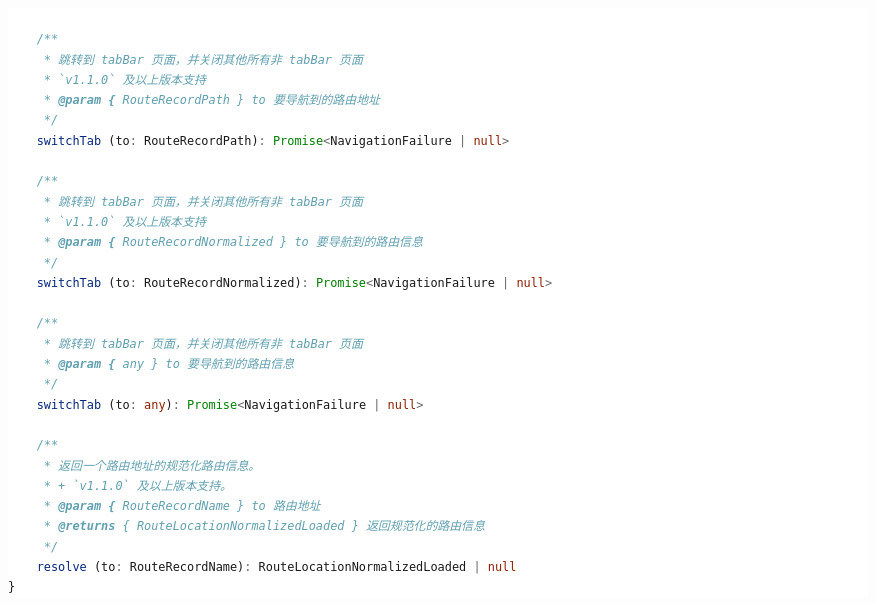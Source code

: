 ```ts
	
	/**
	 * 跳转到 tabBar 页面，并关闭其他所有非 tabBar 页面
	 * `v1.1.0` 及以上版本支持
	 * @param { RouteRecordPath } to 要导航到的路由地址
	 */
	switchTab (to: RouteRecordPath): Promise<NavigationFailure | null>
	
	/**
	 * 跳转到 tabBar 页面，并关闭其他所有非 tabBar 页面
	 * `v1.1.0` 及以上版本支持
	 * @param { RouteRecordNormalized } to 要导航到的路由信息
	 */
	switchTab (to: RouteRecordNormalized): Promise<NavigationFailure | null>
	
	/**
	 * 跳转到 tabBar 页面，并关闭其他所有非 tabBar 页面
	 * @param { any } to 要导航到的路由信息
	 */
	switchTab (to: any): Promise<NavigationFailure | null>
	
	/**
	 * 返回一个路由地址的规范化路由信息。
	 * + `v1.1.0` 及以上版本支持。
	 * @param { RouteRecordName } to 路由地址
	 * @returns { RouteLocationNormalizedLoaded } 返回规范化的路由信息
	 */
	resolve (to: RouteRecordName): RouteLocationNormalizedLoaded | null
}
```

